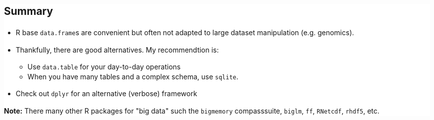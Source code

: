 ## Summary

- R base `data.frame`s are convenient but often not adapted to large dataset manipulation (e.g. genomics). 

- Thankfully, there are good alternatives. My recommendtion is:
    - Use `data.table` for your day-to-day operations
    - When you have many tables and a complex schema, use `sqlite`.
    
- Check out `dplyr` for an alternative (verbose) framework
    
**Note:** There many other R packages for "big data" such the `bigmemory` compasssuite, `biglm`, `ff`, `RNetcdf`, `rhdf5`, etc. 
